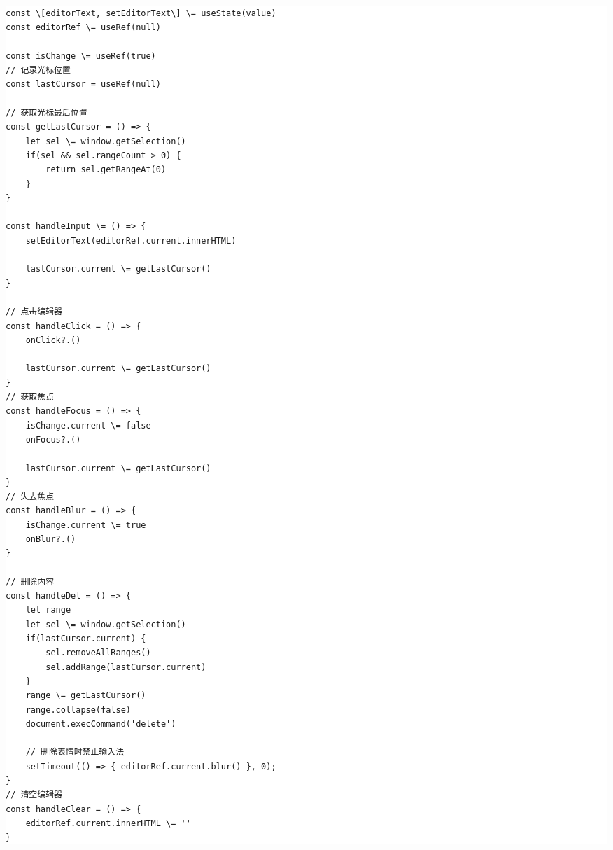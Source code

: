     const \[editorText, setEditorText\] \= useState(value)
    const editorRef \= useRef(null)

    const isChange \= useRef(true)
    // 记录光标位置
    const lastCursor = useRef(null)

    // 获取光标最后位置
    const getLastCursor = () => {
        let sel \= window.getSelection()
        if(sel && sel.rangeCount > 0) {
            return sel.getRangeAt(0)
        }
    }

    const handleInput \= () => {
        setEditorText(editorRef.current.innerHTML)

        lastCursor.current \= getLastCursor()
    }
    
    // 点击编辑器
    const handleClick = () => {
        onClick?.()

        lastCursor.current \= getLastCursor()
    }
    // 获取焦点
    const handleFocus = () => {
        isChange.current \= false
        onFocus?.()

        lastCursor.current \= getLastCursor()
    }
    // 失去焦点
    const handleBlur = () => {
        isChange.current \= true
        onBlur?.()
    }

    // 删除内容
    const handleDel = () => {
        let range
        let sel \= window.getSelection()
        if(lastCursor.current) {
            sel.removeAllRanges()
            sel.addRange(lastCursor.current)
        }
        range \= getLastCursor()
        range.collapse(false)
        document.execCommand('delete')

        // 删除表情时禁止输入法
        setTimeout(() => { editorRef.current.blur() }, 0);
    }
    // 清空编辑器
    const handleClear = () => {
        editorRef.current.innerHTML \= ''
    }
